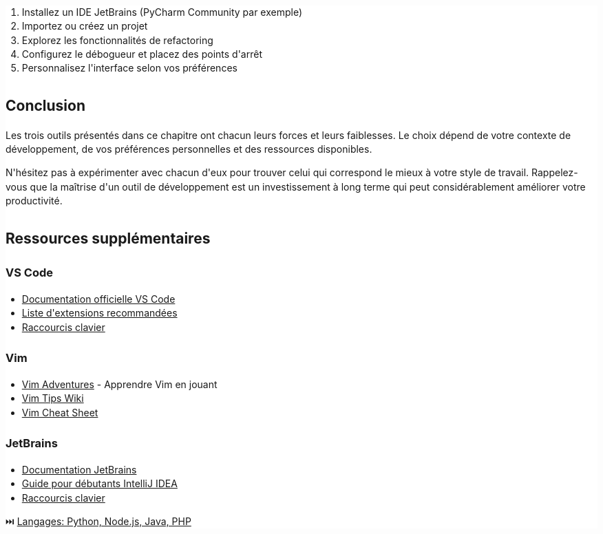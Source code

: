 1. Installez un IDE JetBrains (PyCharm Community par exemple)
2. Importez ou créez un projet
3. Explorez les fonctionnalités de refactoring
4. Configurez le débogueur et placez des points d'arrêt
5. Personnalisez l'interface selon vos préférences

## Conclusion

Les trois outils présentés dans ce chapitre ont chacun leurs forces et leurs faiblesses. Le choix dépend de votre contexte de développement, de vos préférences personnelles et des ressources disponibles.

N'hésitez pas à expérimenter avec chacun d'eux pour trouver celui qui correspond le mieux à votre style de travail. Rappelez-vous que la maîtrise d'un outil de développement est un investissement à long terme qui peut considérablement améliorer votre productivité.

## Ressources supplémentaires

### VS Code
- [Documentation officielle VS Code](https://code.visualstudio.com/docs)
- [Liste d'extensions recommandées](https://marketplace.visualstudio.com/vscode)
- [Raccourcis clavier](https://code.visualstudio.com/shortcuts/keyboard-shortcuts-linux.pdf)

### Vim
- [Vim Adventures](https://vim-adventures.com/) - Apprendre Vim en jouant
- [Vim Tips Wiki](https://vim.fandom.com/wiki/Vim_Tips_Wiki)
- [Vim Cheat Sheet](https://vim.rtorr.com/)

### JetBrains
- [Documentation JetBrains](https://www.jetbrains.com/help/)
- [Guide pour débutants IntelliJ IDEA](https://www.jetbrains.com/help/idea/getting-started.html)
- [Raccourcis clavier](https://resources.jetbrains.com/storage/products/intellij-idea/docs/IntelliJIDEA_ReferenceCard.pdf)

⏭️ [Langages: Python, Node.js, Java, PHP](/06-developpement-devops/module-16-environnement-developpeur/02-langages-programmation.md)
